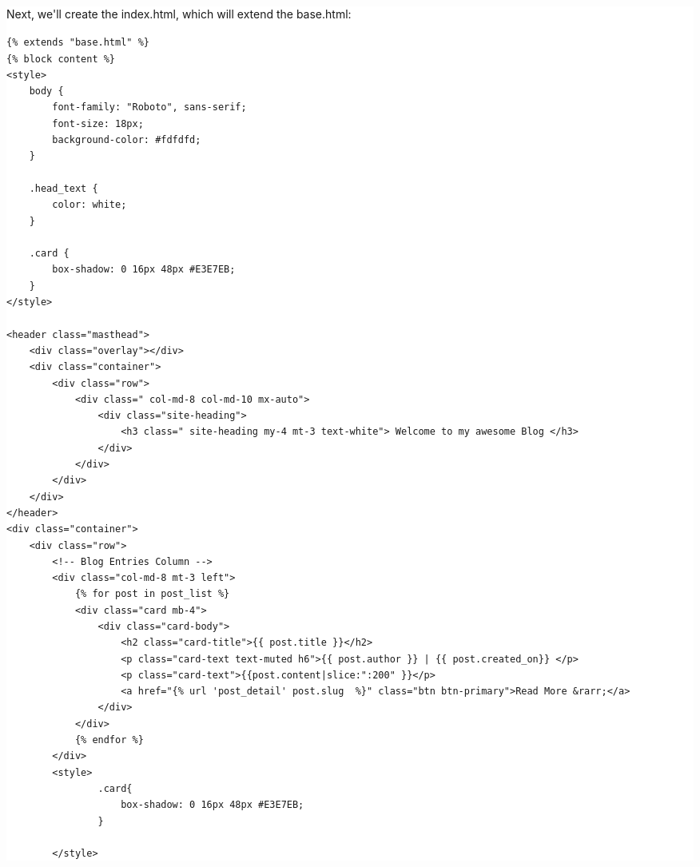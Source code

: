 
Next, we'll create the index.html, which will extend the base.html:

    {% extends "base.html" %} 
    {% block content %}
    <style>
        body {
            font-family: "Roboto", sans-serif;
            font-size: 18px;
            background-color: #fdfdfd;
        }
        
        .head_text {
            color: white;
        }
    
        .card {
            box-shadow: 0 16px 48px #E3E7EB;
        }
    </style>

    <header class="masthead">
        <div class="overlay"></div>
        <div class="container">
            <div class="row">
                <div class=" col-md-8 col-md-10 mx-auto">
                    <div class="site-heading">
                        <h3 class=" site-heading my-4 mt-3 text-white"> Welcome to my awesome Blog </h3>
                    </div>
                </div>
            </div>
        </div>
    </header>
    <div class="container">
        <div class="row">
            <!-- Blog Entries Column -->
            <div class="col-md-8 mt-3 left">
                {% for post in post_list %}
                <div class="card mb-4">
                    <div class="card-body">
                        <h2 class="card-title">{{ post.title }}</h2>
                        <p class="card-text text-muted h6">{{ post.author }} | {{ post.created_on}} </p>
                        <p class="card-text">{{post.content|slice:":200" }}</p>
                        <a href="{% url 'post_detail' post.slug  %}" class="btn btn-primary">Read More &rarr;</a>
                    </div>
                </div>
                {% endfor %}
            </div>
            <style>
                    .card{
                        box-shadow: 0 16px 48px #E3E7EB;
                    }
       
            </style>
